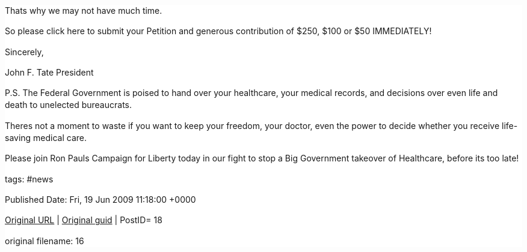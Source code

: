 Thats why we may not have much time.

So please click here to submit your Petition and generous contribution of $250, $100 or $50 IMMEDIATELY!

Sincerely,

John F. Tate
President

P.S. The Federal Government is poised to hand over your healthcare, your medical records, and decisions over even life and death to unelected bureaucrats.

Theres not a moment to waste if you want to keep your freedom, your doctor, even the power to decide whether you receive life-saving medical care.

Please join Ron Pauls Campaign for Liberty today in our fight to stop a Big Government takeover of Healthcare, before its too late! </blockquote>

</span>




tags: #news 


Published Date: Fri, 19 Jun 2009 11:18:00 +0000 

[Original URL](http://factorq.net/2009/06/19/congressman-ron-paul-on-healthcare-video/) | [Original guid](http://factorq.wordpress.com/2009/06/19/congressman-ron-paul-on-healthcare-video/) | PostID= 18

 original filename: 16

